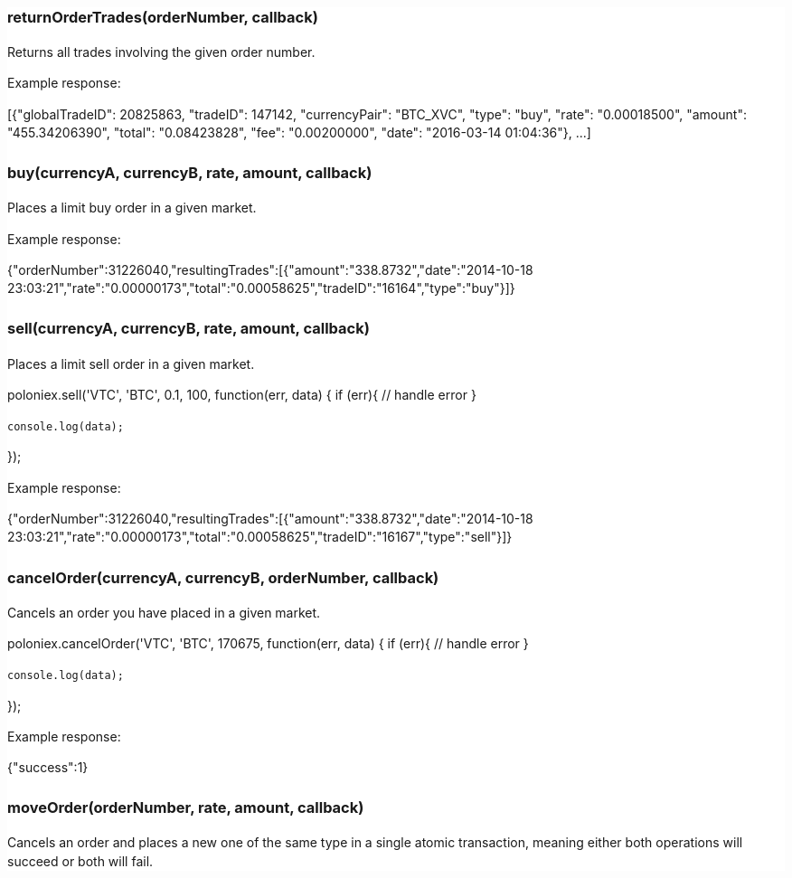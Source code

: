 ### returnOrderTrades(orderNumber, callback)

Returns all trades involving the given order number.

Example response:

  [{"globalTradeID": 20825863, "tradeID": 147142, "currencyPair": "BTC_XVC", "type": "buy", "rate": "0.00018500", "amount": "455.34206390", "total": "0.08423828", "fee": "0.00200000", "date": "2016-03-14 01:04:36"}, ...]

### buy(currencyA, currencyB, rate, amount, callback)

Places a limit buy order in a given market.

Example response:

  {"orderNumber":31226040,"resultingTrades":[{"amount":"338.8732","date":"2014-10-18 23:03:21","rate":"0.00000173","total":"0.00058625","tradeID":"16164","type":"buy"}]}

### sell(currencyA, currencyB, rate, amount, callback)

Places a limit sell order in a given market.

  poloniex.sell('VTC', 'BTC', 0.1, 100, function(err, data) {
    if (err){
      // handle error
    }

    console.log(data);
  });

Example response:

  {"orderNumber":31226040,"resultingTrades":[{"amount":"338.8732","date":"2014-10-18 23:03:21","rate":"0.00000173","total":"0.00058625","tradeID":"16167","type":"sell"}]}

### cancelOrder(currencyA, currencyB, orderNumber, callback)

Cancels an order you have placed in a given market.

  poloniex.cancelOrder('VTC', 'BTC', 170675, function(err, data) {
    if (err){
      // handle error
    }

    console.log(data);
  });

Example response:

  {"success":1}

### moveOrder(orderNumber, rate, amount, callback)

Cancels an order and places a new one of the same type in a single atomic transaction, meaning either both operations will succeed or both will fail.


[repo]: https://github.com/premasagar/poloniex.js
[repo-zip]: https://github.com/premasagar/poloniex.js/archive/master.zip
[poloniex]: https://poloniex.com
[poloniex-api]: https://poloniex.com/api
[poloniex-keys]: https://poloniex.com/apiKeys